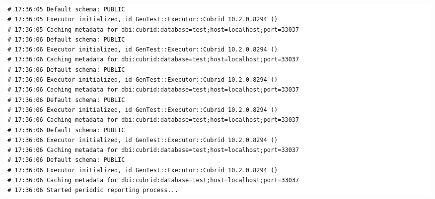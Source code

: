      # 17:36:05 Default schema: PUBLIC
     # 17:36:05 Executor initialized, id GenTest::Executor::Cubrid 10.2.0.8294 ()
     # 17:36:05 Caching metadata for dbi:cubrid:database=test;host=localhost;port=33037
     # 17:36:06 Default schema: PUBLIC
     # 17:36:06 Executor initialized, id GenTest::Executor::Cubrid 10.2.0.8294 ()
     # 17:36:06 Caching metadata for dbi:cubrid:database=test;host=localhost;port=33037
     # 17:36:06 Default schema: PUBLIC
     # 17:36:06 Executor initialized, id GenTest::Executor::Cubrid 10.2.0.8294 ()
     # 17:36:06 Caching metadata for dbi:cubrid:database=test;host=localhost;port=33037
     # 17:36:06 Default schema: PUBLIC
     # 17:36:06 Executor initialized, id GenTest::Executor::Cubrid 10.2.0.8294 ()
     # 17:36:06 Caching metadata for dbi:cubrid:database=test;host=localhost;port=33037
     # 17:36:06 Default schema: PUBLIC
     # 17:36:06 Executor initialized, id GenTest::Executor::Cubrid 10.2.0.8294 ()
     # 17:36:06 Caching metadata for dbi:cubrid:database=test;host=localhost;port=33037
     # 17:36:06 Default schema: PUBLIC
     # 17:36:06 Executor initialized, id GenTest::Executor::Cubrid 10.2.0.8294 ()
     # 17:36:06 Caching metadata for dbi:cubrid:database=test;host=localhost;port=33037
     # 17:36:06 Started periodic reporting process...